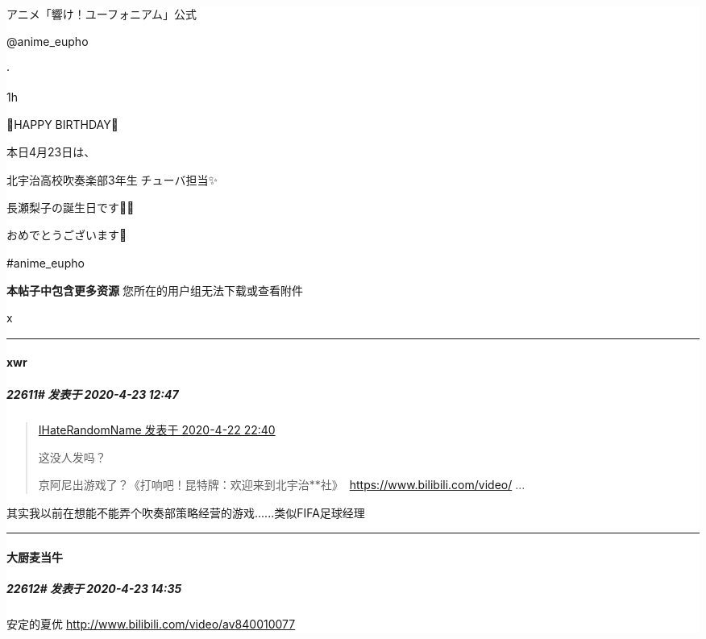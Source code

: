 


アニメ「響け！ユーフォニアム」公式

@anime_eupho

·

1h

🎵HAPPY BIRTHDAY🎵


本日4月23日は、

北宇治高校吹奏楽部3年生 チューバ担当✨

長瀬梨子の誕生日です🎂🎉

おめでとうございます🎺

#anime_eupho



<strong>本帖子中包含更多资源</strong>
您所在的用户组无法下载或查看附件

x








-----

####  xwr  
##### 22611#       发表于 2020-4-23 12:47



<blockquote><a href="httphttps://bbs.saraba1st.com/2b/forum.php?mod=redirect&amp;goto=findpost&amp;pid=47169232&amp;ptid=1336553" target="_blank">IHateRandomName 发表于 2020-4-22 22:40</a>

这没人发吗？

京阿尼出游戏了？《打响吧！昆特牌：欢迎来到北宇治**社》  https://www.bilibili.com/video/ ...</blockquote>
其实我以前在想能不能弄个吹奏部策略经营的游戏......类似FIFA足球经理







-----

####  大厨麦当牛  
##### 22612#       发表于 2020-4-23 14:35




安定的夏优 http://www.bilibili.com/video/av840010077
